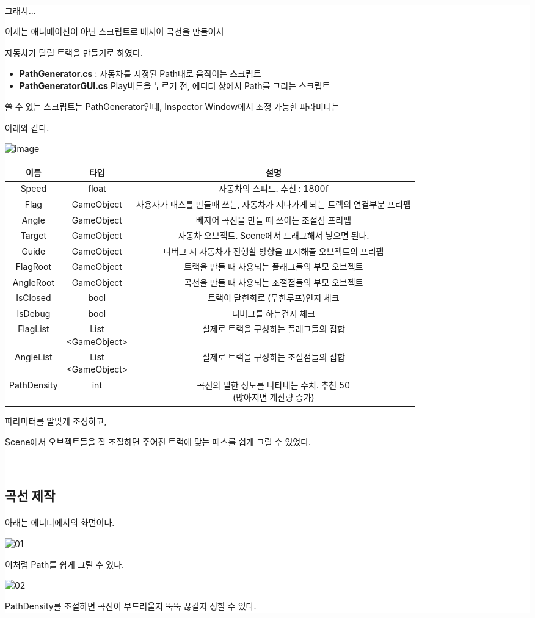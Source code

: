 그래서...

이제는 애니메이션이 아닌 스크립트로 베지어 곡선을 만들어서

자동차가 달릴 트랙을 만들기로 하였다.

- **PathGenerator.cs** : 자동차를 지정된 Path대로 움직이는 스크립트
- **PathGeneratorGUI.cs** Play버튼을 누르기 전, 에디터 상에서 Path를 그리는 스크립트

쓸 수 있는 스크립트는 PathGenerator인데, Inspector Window에서 조정 가능한 파라미터는

아래와 같다.

![image](https://user-images.githubusercontent.com/40852277/68019951-73f7bc00-fce0-11e9-9661-ecf60c564327.png)

| 이름 | 타입 | 설명 |
|:---:|:---:|:---:|
| Speed | float | 자동차의 스피드. 추천 : 1800f  |
| Flag | GameObject | 사용자가 패스를 만들때 쓰는, 자동차가 지나가게 되는 트랙의 연결부분 프리팹 |
| Angle | GameObject | 베지어 곡선을 만들 때 쓰이는 조절점 프리팹 |
| Target | GameObject | 자동차 오브젝트. Scene에서 드래그해서 넣으면 된다. |
| Guide | GameObject | 디버그 시 자동차가 진행할 방향을 표시해줄 오브젝트의 프리팹 |
| FlagRoot | GameObject | 트랙을 만들 때 사용되는 플래그들의 부모 오브젝트 |
| AngleRoot | GameObject | 곡선을 만들 때 사용되는 조절점들의 부모 오브젝트 |
| IsClosed | bool | 트랙이 닫힌회로 (무한루프)인지 체크 |
| IsDebug | bool | 디버그를 하는건지 체크 |
| FlagList | List <br>&lt;GameObject&gt; | 실제로 트랙을 구성하는 플래그들의 집합 |
| AngleList | List <br> &lt;GameObject&gt; | 실제로 트랙을 구성하는 조절점들의 집합 |
| PathDensity | int | 곡선의 밀한 정도를 나타내는 수치. 추천 50 <br>(많아지면 계산량 증가) |

파라미터를 알맞게 조정하고,

Scene에서 오브젝트들을 잘 조절하면 주어진 트랙에 맞는 패스를 쉽게 그릴 수 있었다. 

<br>

## 곡선 제작

아래는 에디터에서의 화면이다.

![01](https://user-images.githubusercontent.com/40852277/68019019-ec10b280-fcdd-11e9-8829-6dae57b1c268.gif)

이처럼 Path를 쉽게 그릴 수 있다.

![02](https://user-images.githubusercontent.com/40852277/68020360-91795580-fce1-11e9-85a4-b947a3df2ba3.gif)

PathDensity를 조절하면 곡선이 부드러울지 뚝뚝 끊길지 정할 수 있다.

